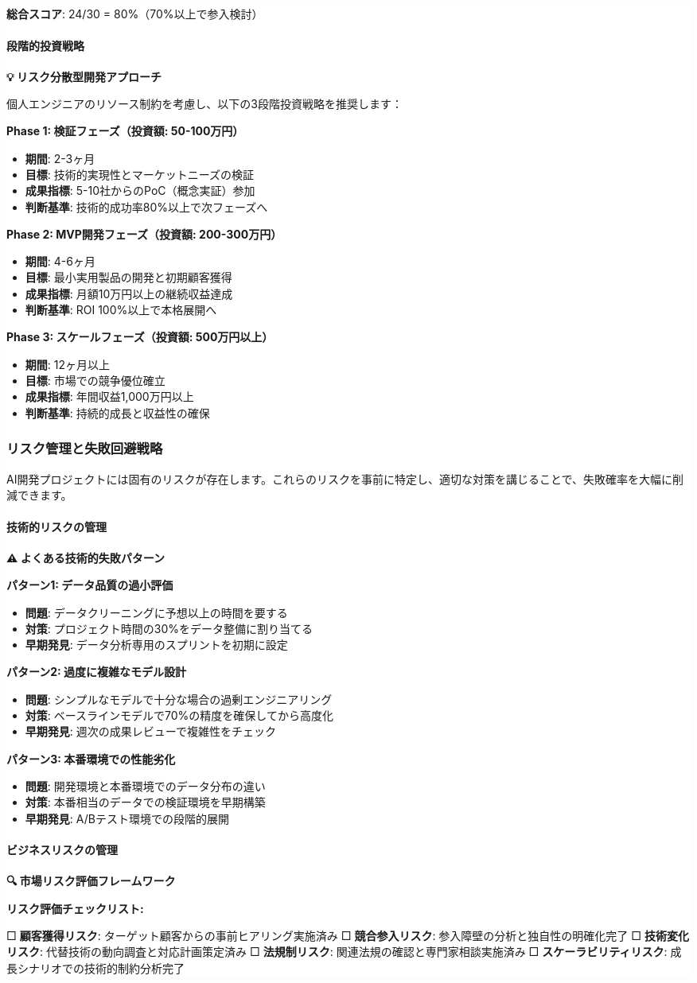 **総合スコア**: 24/30 = 80%（70%以上で参入検討）

#### 段階的投資戦略

**💡 リスク分散型開発アプローチ**

個人エンジニアのリソース制約を考慮し、以下の3段階投資戦略を推奨します：

**Phase 1: 検証フェーズ（投資額: 50-100万円）**
- **期間**: 2-3ヶ月
- **目標**: 技術的実現性とマーケットニーズの検証
- **成果指標**: 5-10社からのPoC（概念実証）参加
- **判断基準**: 技術的成功率80%以上で次フェーズへ

**Phase 2: MVP開発フェーズ（投資額: 200-300万円）**
- **期間**: 4-6ヶ月
- **目標**: 最小実用製品の開発と初期顧客獲得
- **成果指標**: 月額10万円以上の継続収益達成
- **判断基準**: ROI 100%以上で本格展開へ

**Phase 3: スケールフェーズ（投資額: 500万円以上）**
- **期間**: 12ヶ月以上
- **目標**: 市場での競争優位確立
- **成果指標**: 年間収益1,000万円以上
- **判断基準**: 持続的成長と収益性の確保

### リスク管理と失敗回避戦略

AI開発プロジェクトには固有のリスクが存在します。これらのリスクを事前に特定し、適切な対策を講じることで、失敗確率を大幅に削減できます。

#### 技術的リスクの管理

**⚠️ よくある技術的失敗パターン**

**パターン1: データ品質の過小評価**
- **問題**: データクリーニングに予想以上の時間を要する
- **対策**: プロジェクト時間の30%をデータ整備に割り当てる
- **早期発見**: データ分析専用のスプリントを初期に設定

**パターン2: 過度に複雑なモデル設計**
- **問題**: シンプルなモデルで十分な場合の過剰エンジニアリング
- **対策**: ベースラインモデルで70%の精度を確保してから高度化
- **早期発見**: 週次の成果レビューで複雑性をチェック

**パターン3: 本番環境での性能劣化**
- **問題**: 開発環境と本番環境でのデータ分布の違い
- **対策**: 本番相当のデータでの検証環境を早期構築
- **早期発見**: A/Bテスト環境での段階的展開

#### ビジネスリスクの管理

**🔍 市場リスク評価フレームワーク**

**リスク評価チェックリスト:**

□ **顧客獲得リスク**: ターゲット顧客からの事前ヒアリング実施済み
□ **競合参入リスク**: 参入障壁の分析と独自性の明確化完了
□ **技術変化リスク**: 代替技術の動向調査と対応計画策定済み
□ **法規制リスク**: 関連法規の確認と専門家相談実施済み
□ **スケーラビリティリスク**: 成長シナリオでの技術的制約分析完了
